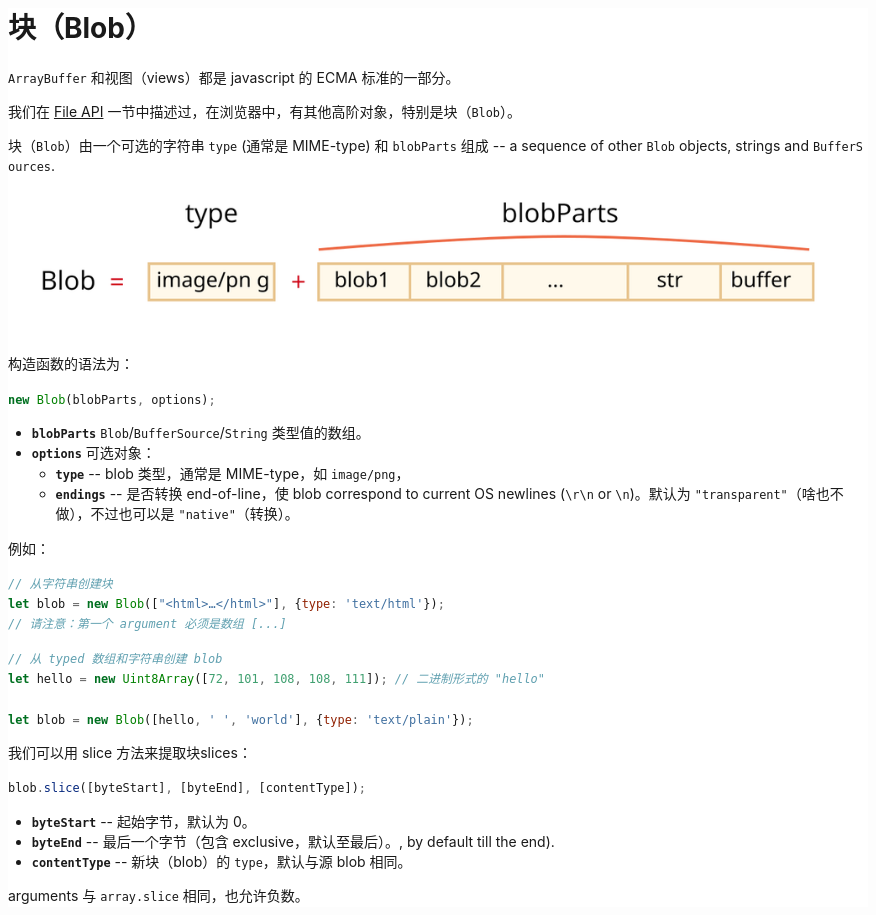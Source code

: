 # 块（Blob）

`ArrayBuffer` 和视图（views）都是 javascript 的 ECMA 标准的一部分。

我们在 [File API](https://www.w3.org/TR/FileAPI/) 一节中描述过，在浏览器中，有其他高阶对象，特别是块（`Blob`）。

块（`Blob`）由一个可选的字符串 `type` (通常是 MIME-type) 和 `blobParts` 组成 -- a sequence of other `Blob` objects, strings and `BufferSources`.

![](blob.svg)

构造函数的语法为：

```js
new Blob(blobParts, options);
```

- **`blobParts`** `Blob`/`BufferSource`/`String` 类型值的数组。
- **`options`** 可选对象：
  - **`type`** -- blob 类型，通常是 MIME-type，如 `image/png`，
  - **`endings`** -- 是否转换 end-of-line，使 blob correspond to current OS newlines (`\r\n` or `\n`)。默认为 `"transparent"`（啥也不做），不过也可以是 `"native"`（转换）。

例如：

```js
// 从字符串创建块
let blob = new Blob(["<html>…</html>"], {type: 'text/html'});
// 请注意：第一个 argument 必须是数组 [...]
```

```js
// 从 typed 数组和字符串创建 blob
let hello = new Uint8Array([72, 101, 108, 108, 111]); // 二进制形式的 "hello" 

let blob = new Blob([hello, ' ', 'world'], {type: 'text/plain'});
```


我们可以用 slice 方法来提取块slices：

```js
blob.slice([byteStart], [byteEnd], [contentType]);
```

- **`byteStart`** -- 起始字节，默认为 0。
- **`byteEnd`** -- 最后一个字节（包含 exclusive，默认至最后）。, by default till the end).
- **`contentType`** -- 新块（blob）的 `type`，默认与源 blob 相同。

arguments 与 `array.slice` 相同，也允许负数。
